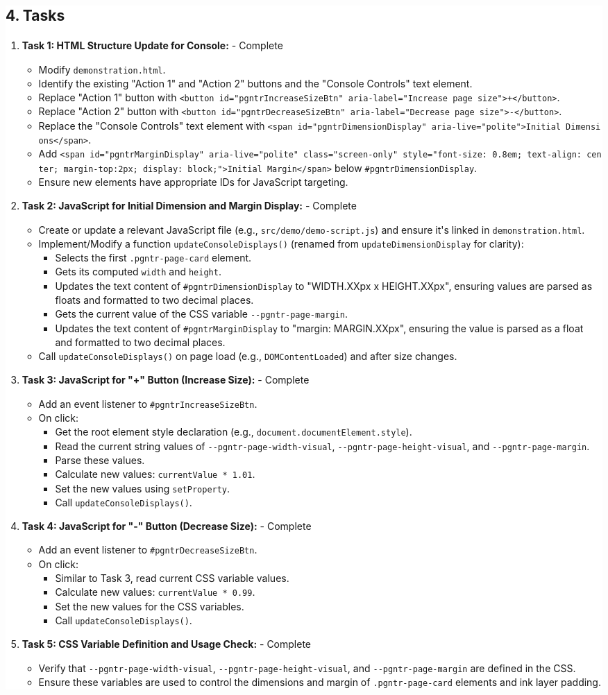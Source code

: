 ## 4. Tasks

1.  **Task 1: HTML Structure Update for Console:** - Complete
    * Modify `demonstration.html`.
    * Identify the existing "Action 1" and "Action 2" buttons and the "Console Controls" text element.
    * Replace "Action 1" button with `<button id="pgntrIncreaseSizeBtn" aria-label="Increase page size">+</button>`.
    * Replace "Action 2" button with `<button id="pgntrDecreaseSizeBtn" aria-label="Decrease page size">-</button>`.
    * Replace the "Console Controls" text element with `<span id="pgntrDimensionDisplay" aria-live="polite">Initial Dimensions</span>`.
    * Add `<span id="pgntrMarginDisplay" aria-live="polite" class="screen-only" style="font-size: 0.8em; text-align: center; margin-top:2px; display: block;">Initial Margin</span>` below `#pgntrDimensionDisplay`.
    * Ensure new elements have appropriate IDs for JavaScript targeting.

2.  **Task 2: JavaScript for Initial Dimension and Margin Display:** - Complete
    * Create or update a relevant JavaScript file (e.g., `src/demo/demo-script.js`) and ensure it's linked in `demonstration.html`.
    * Implement/Modify a function `updateConsoleDisplays()` (renamed from `updateDimensionDisplay` for clarity):
        * Selects the first `.pgntr-page-card` element.
        * Gets its computed `width` and `height`.
        * Updates the text content of `#pgntrDimensionDisplay` to "WIDTH.XXpx x HEIGHT.XXpx", ensuring values are parsed as floats and formatted to two decimal places.
        * Gets the current value of the CSS variable `--pgntr-page-margin`.
        * Updates the text content of `#pgntrMarginDisplay` to "margin: MARGIN.XXpx", ensuring the value is parsed as a float and formatted to two decimal places.
    * Call `updateConsoleDisplays()` on page load (e.g., `DOMContentLoaded`) and after size changes.

3.  **Task 3: JavaScript for "+" Button (Increase Size):** - Complete
    * Add an event listener to `#pgntrIncreaseSizeBtn`.
    * On click:
        * Get the root element style declaration (e.g., `document.documentElement.style`).
        * Read the current string values of `--pgntr-page-width-visual`, `--pgntr-page-height-visual`, and `--pgntr-page-margin`.
        * Parse these values.
        * Calculate new values: `currentValue * 1.01`.
        * Set the new values using `setProperty`.
        * Call `updateConsoleDisplays()`.

4.  **Task 4: JavaScript for "-" Button (Decrease Size):** - Complete
    * Add an event listener to `#pgntrDecreaseSizeBtn`.
    * On click:
        * Similar to Task 3, read current CSS variable values.
        * Calculate new values: `currentValue * 0.99`.
        * Set the new values for the CSS variables.
        * Call `updateConsoleDisplays()`.

5.  **Task 5: CSS Variable Definition and Usage Check:** - Complete
    * Verify that `--pgntr-page-width-visual`, `--pgntr-page-height-visual`, and `--pgntr-page-margin` are defined in the CSS.
    * Ensure these variables are used to control the dimensions and margin of `.pgntr-page-card` elements and ink layer padding.
